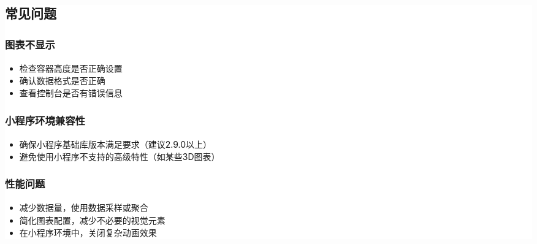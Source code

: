 ## 常见问题

### 图表不显示

- 检查容器高度是否正确设置
- 确认数据格式是否正确
- 查看控制台是否有错误信息

### 小程序环境兼容性

- 确保小程序基础库版本满足要求（建议2.9.0以上）
- 避免使用小程序不支持的高级特性（如某些3D图表）

### 性能问题

- 减少数据量，使用数据采样或聚合
- 简化图表配置，减少不必要的视觉元素
- 在小程序环境中，关闭复杂动画效果
